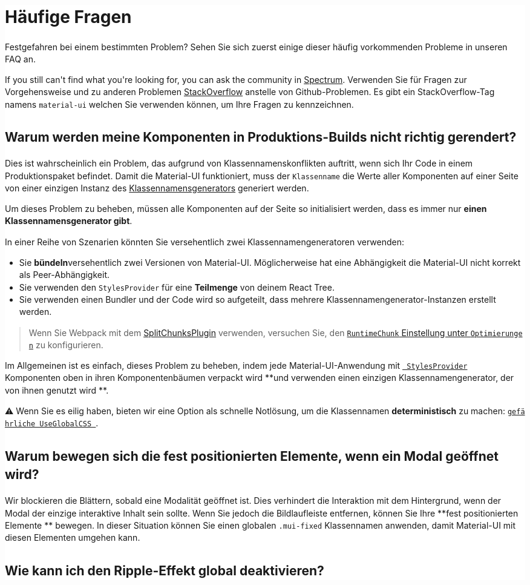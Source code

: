 # Häufige Fragen

<p class="description">Festgefahren bei einem bestimmten Problem? Sehen Sie sich zuerst einige dieser häufig vorkommenden Probleme in unseren FAQ an.</p>

If you still can't find what you're looking for, you can ask the community in [Spectrum](https://spectrum.chat/material-ui). Verwenden Sie für Fragen zur Vorgehensweise und zu anderen Problemen [StackOverflow](https://stackoverflow.com/questions/tagged/material-ui) anstelle von Github-Problemen. Es gibt ein StackOverflow-Tag namens `material-ui` welchen Sie verwenden können, um Ihre Fragen zu kennzeichnen.

## Warum werden meine Komponenten in Produktions-Builds nicht richtig gerendert?

Dies ist wahrscheinlich ein Problem, das aufgrund von Klassennamenskonflikten auftritt, wenn sich Ihr Code in einem Produktionspaket befindet. Damit die Material-UI funktioniert, muss der `Klassenname` die Werte aller Komponenten auf einer Seite von einer einzigen Instanz des [Klassennamensgenerators](/css-in-js/advanced/#class-names) generiert werden.

Um dieses Problem zu beheben, müssen alle Komponenten auf der Seite so initialisiert werden, dass es immer nur **einen Klassennamensgenerator gibt**.

In einer Reihe von Szenarien könnten Sie versehentlich zwei Klassennamengeneratoren verwenden:

- Sie **bündeln**versehentlich zwei Versionen von Material-UI. Möglicherweise hat eine Abhängigkeit die Material-UI nicht korrekt als Peer-Abhängigkeit.
- Sie verwenden den `StylesProvider` für eine **Teilmenge** von deinem React Tree.
- Sie verwenden einen Bundler und der Code wird so aufgeteilt, dass mehrere Klassennamengenerator-Instanzen erstellt werden.

> Wenn Sie Webpack mit dem [SplitChunksPlugin](https://webpack.js.org/plugins/split-chunks-plugin/) verwenden, versuchen Sie, den [`RuntimeChunk` Einstellung unter `Optimierungen`](https://webpack.js.org/configuration/optimization/#optimization-runtimechunk) zu konfigurieren.

Im Allgemeinen ist es einfach, dieses Problem zu beheben, indem jede Material-UI-Anwendung mit [` StylesProvider`](/css-in-js/api/#stylesprovider) Komponenten oben in ihren Komponentenbäumen verpackt wird **und verwenden einen einzigen Klassennamengenerator, der von ihnen genutzt wird **.

⚠️ Wenn Sie es eilig haben, bieten wir eine Option als schnelle Notlösung, um die Klassennamen **deterministisch** zu machen: [`gefährliche UseGlobalCSS `](/css-in-js/advanced/#deterministic-class-names).

## Warum bewegen sich die fest positionierten Elemente, wenn ein Modal geöffnet wird?

Wir blockieren die Blättern, sobald eine Modalität geöffnet ist. Dies verhindert die Interaktion mit dem Hintergrund, wenn der Modal der einzige interaktive Inhalt sein sollte. Wenn Sie jedoch die Bildlaufleiste entfernen, können Sie Ihre **fest positionierten Elemente ** bewegen. In dieser Situation können Sie einen globalen `.mui-fixed` Klassennamen anwenden, damit Material-UI mit diesen Elementen umgehen kann.

## Wie kann ich den Ripple-Effekt global deaktivieren?
